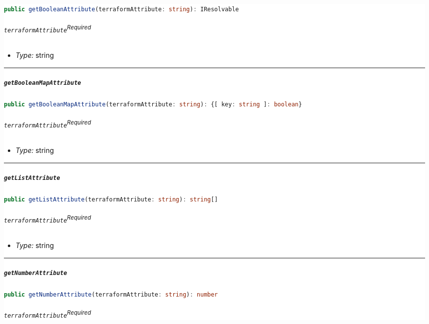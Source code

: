 ```typescript
public getBooleanAttribute(terraformAttribute: string): IResolvable
```

###### `terraformAttribute`<sup>Required</sup> <a name="terraformAttribute" id="@cdktf/provider-newrelic.eventsToMetricsRule.EventsToMetricsRule.getBooleanAttribute.parameter.terraformAttribute"></a>

- *Type:* string

---

##### `getBooleanMapAttribute` <a name="getBooleanMapAttribute" id="@cdktf/provider-newrelic.eventsToMetricsRule.EventsToMetricsRule.getBooleanMapAttribute"></a>

```typescript
public getBooleanMapAttribute(terraformAttribute: string): {[ key: string ]: boolean}
```

###### `terraformAttribute`<sup>Required</sup> <a name="terraformAttribute" id="@cdktf/provider-newrelic.eventsToMetricsRule.EventsToMetricsRule.getBooleanMapAttribute.parameter.terraformAttribute"></a>

- *Type:* string

---

##### `getListAttribute` <a name="getListAttribute" id="@cdktf/provider-newrelic.eventsToMetricsRule.EventsToMetricsRule.getListAttribute"></a>

```typescript
public getListAttribute(terraformAttribute: string): string[]
```

###### `terraformAttribute`<sup>Required</sup> <a name="terraformAttribute" id="@cdktf/provider-newrelic.eventsToMetricsRule.EventsToMetricsRule.getListAttribute.parameter.terraformAttribute"></a>

- *Type:* string

---

##### `getNumberAttribute` <a name="getNumberAttribute" id="@cdktf/provider-newrelic.eventsToMetricsRule.EventsToMetricsRule.getNumberAttribute"></a>

```typescript
public getNumberAttribute(terraformAttribute: string): number
```

###### `terraformAttribute`<sup>Required</sup> <a name="terraformAttribute" id="@cdktf/provider-newrelic.eventsToMetricsRule.EventsToMetricsRule.getNumberAttribute.parameter.terraformAttribute"></a>
